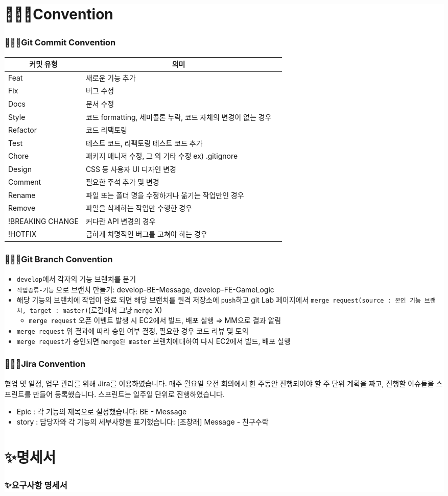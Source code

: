 # 👨‍👩‍👧Convention

### 👨‍👩‍👧Git Commit Convention

| 커밋 유형        | 의미                                                         |     |
| ---------------- | ------------------------------------------------------------ | --- |
| Feat             | 새로운 기능 추가                                             |     |
| Fix              | 버그 수정                                                    |     |
| Docs             | 문서 수정                                                    |     |
| Style            | 코드 formatting, 세미콜론 누락, 코드 자체의 변경이 없는 경우 |     |
| Refactor         | 코드 리팩토링                                                |     |
| Test             | 테스트 코드, 리팩토링 테스트 코드 추가                       |     |
| Chore            | 패키지 매니저 수정, 그 외 기타 수정 ex) .gitignore           |     |
| Design           | CSS 등 사용자 UI 디자인 변경                                 |     |
| Comment          | 필요한 주석 추가 및 변경                                     |     |
| Rename           | 파일 또는 폴더 명을 수정하거나 옮기는 작업만인 경우          |     |
| Remove           | 파일을 삭제하는 작업만 수행한 경우                           |     |
| !BREAKING CHANGE | 커다란 API 변경의 경우                                       |     |
| !HOTFIX          | 급하게 치명적인 버그를 고쳐야 하는 경우                      |     |

### 👨‍👩‍👧Git Branch Convention

- `develop`에서 각자의 기능 브랜치를 분기
- `작업종류-기능` 으로 브랜치 만들기: develop-BE-Message, develop-FE-GameLogic
- 해당 기능의 브랜치에 작업이 완료 되면 해당 브랜치를 원격 저장소에 `push`하고 git Lab 페이지에서 `merge request(source : 본인 기능 브랜치, target : master)`(로컬에서 그냥 `merge` X)
  - `merge request` 오픈 이벤트 발생 시 EC2에서 빌드, 배포 실행 ⇒ MM으로 결과 알림
- `merge request` 위 결과에 따라 승인 여부 결정, 필요한 경우 코드 리뷰 및 토의
- `merge request`가 승인되면 `merge된 master` 브랜치에대하여 다시 EC2에서 빌드, 배포 실행

### 👨‍👩‍👧Jira Convention

협업 및 일정, 업무 관리를 위해 Jira를 이용하였습니다. 매주 월요일 오전 회의에서 한 주동안 진행되어야 할 주 단위 계획을 짜고, 진행할 이슈들을 스프린트를 만들어 등록했습니다. 스프린트는 일주일 단위로 진행하였습니다.

- Epic : 각 기능의 제목으로 설정했습니다: BE - Message
- story : 담당자와 각 기능의 세부사항을 표기했습니다: \[조창래\] Message - 친구수락

# ✨명세서

### ✨요구사항 명세서
